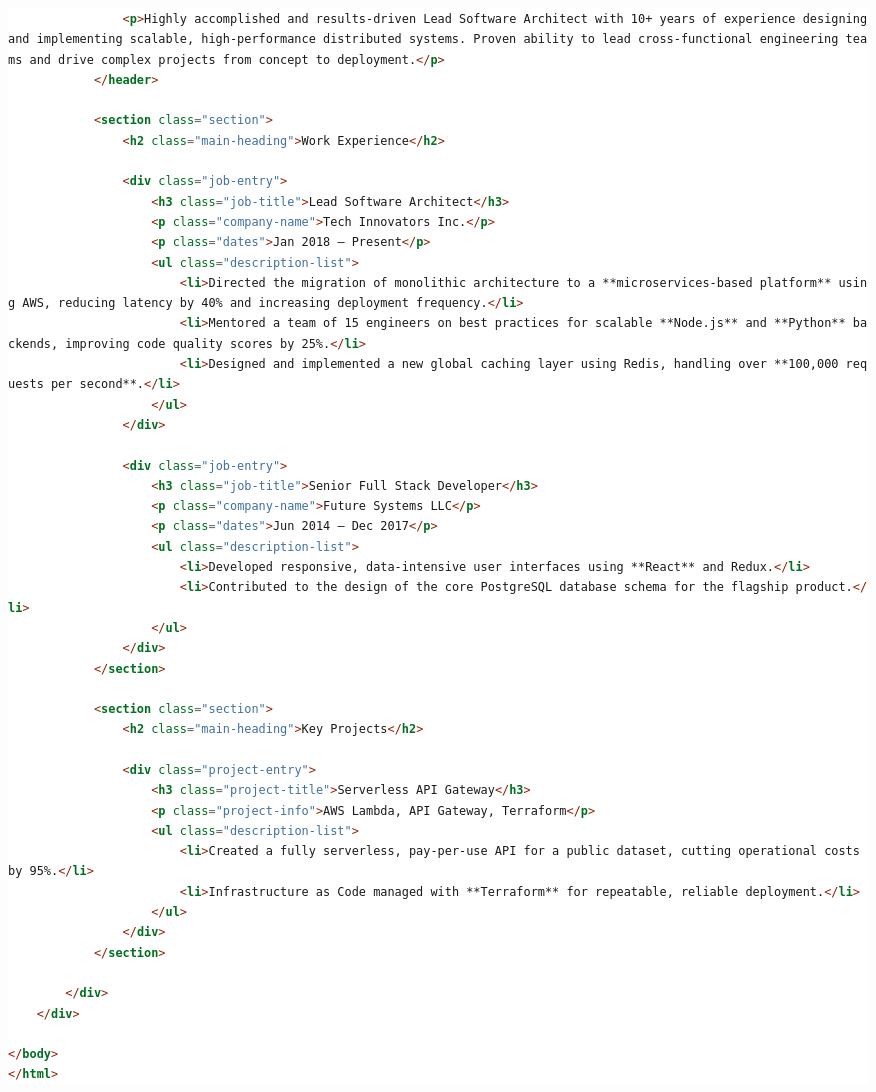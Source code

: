```html
                <p>Highly accomplished and results-driven Lead Software Architect with 10+ years of experience designing and implementing scalable, high-performance distributed systems. Proven ability to lead cross-functional engineering teams and drive complex projects from concept to deployment.</p>
            </header>
            
            <section class="section">
                <h2 class="main-heading">Work Experience</h2>

                <div class="job-entry">
                    <h3 class="job-title">Lead Software Architect</h3>
                    <p class="company-name">Tech Innovators Inc.</p>
                    <p class="dates">Jan 2018 – Present</p>
                    <ul class="description-list">
                        <li>Directed the migration of monolithic architecture to a **microservices-based platform** using AWS, reducing latency by 40% and increasing deployment frequency.</li>
                        <li>Mentored a team of 15 engineers on best practices for scalable **Node.js** and **Python** backends, improving code quality scores by 25%.</li>
                        <li>Designed and implemented a new global caching layer using Redis, handling over **100,000 requests per second**.</li>
                    </ul>
                </div>

                <div class="job-entry">
                    <h3 class="job-title">Senior Full Stack Developer</h3>
                    <p class="company-name">Future Systems LLC</p>
                    <p class="dates">Jun 2014 – Dec 2017</p>
                    <ul class="description-list">
                        <li>Developed responsive, data-intensive user interfaces using **React** and Redux.</li>
                        <li>Contributed to the design of the core PostgreSQL database schema for the flagship product.</li>
                    </ul>
                </div>
            </section>

            <section class="section">
                <h2 class="main-heading">Key Projects</h2>

                <div class="project-entry">
                    <h3 class="project-title">Serverless API Gateway</h3>
                    <p class="project-info">AWS Lambda, API Gateway, Terraform</p>
                    <ul class="description-list">
                        <li>Created a fully serverless, pay-per-use API for a public dataset, cutting operational costs by 95%.</li>
                        <li>Infrastructure as Code managed with **Terraform** for repeatable, reliable deployment.</li>
                    </ul>
                </div>
            </section>

        </div>
    </div>

</body>
</html>
```
